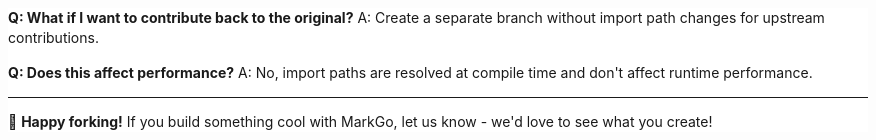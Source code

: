 **Q: What if I want to contribute back to the original?**
A: Create a separate branch without import path changes for upstream contributions.

**Q: Does this affect performance?**
A: No, import paths are resolved at compile time and don't affect runtime performance.

---

🎉 **Happy forking!** If you build something cool with MarkGo, let us know - we'd love to see what you create!